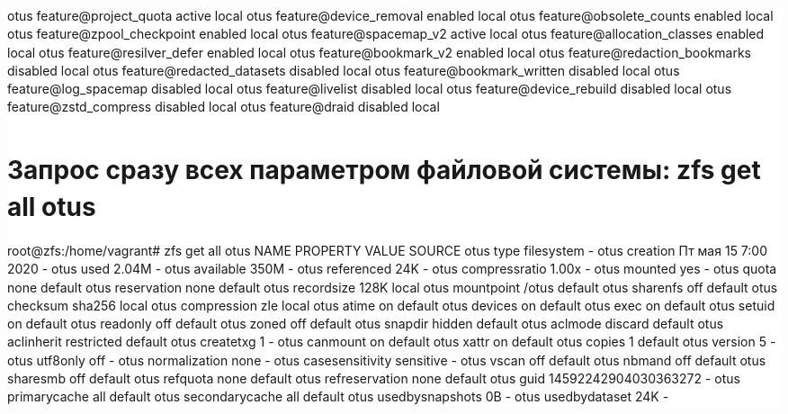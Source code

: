 otus  feature@project_quota          active                         local
otus  feature@device_removal         enabled                        local
otus  feature@obsolete_counts        enabled                        local
otus  feature@zpool_checkpoint       enabled                        local
otus  feature@spacemap_v2            active                         local
otus  feature@allocation_classes     enabled                        local
otus  feature@resilver_defer         enabled                        local
otus  feature@bookmark_v2            enabled                        local
otus  feature@redaction_bookmarks    disabled                       local
otus  feature@redacted_datasets      disabled                       local
otus  feature@bookmark_written       disabled                       local
otus  feature@log_spacemap           disabled                       local
otus  feature@livelist               disabled                       local
otus  feature@device_rebuild         disabled                       local
otus  feature@zstd_compress          disabled                       local
otus  feature@draid                  disabled                       local

# Запрос сразу всех параметром файловой системы: zfs get all otus
root@zfs:/home/vagrant# zfs get all otus
NAME  PROPERTY              VALUE                      SOURCE
otus  type                  filesystem                 -
otus  creation              Пт мая 15  7:00 2020  -
otus  used                  2.04M                      -
otus  available             350M                       -
otus  referenced            24K                        -
otus  compressratio         1.00x                      -
otus  mounted               yes                        -
otus  quota                 none                       default
otus  reservation           none                       default
otus  recordsize            128K                       local
otus  mountpoint            /otus                      default
otus  sharenfs              off                        default
otus  checksum              sha256                     local
otus  compression           zle                        local
otus  atime                 on                         default
otus  devices               on                         default
otus  exec                  on                         default
otus  setuid                on                         default
otus  readonly              off                        default
otus  zoned                 off                        default
otus  snapdir               hidden                     default
otus  aclmode               discard                    default
otus  aclinherit            restricted                 default
otus  createtxg             1                          -
otus  canmount              on                         default
otus  xattr                 on                         default
otus  copies                1                          default
otus  version               5                          -
otus  utf8only              off                        -
otus  normalization         none                       -
otus  casesensitivity       sensitive                  -
otus  vscan                 off                        default
otus  nbmand                off                        default
otus  sharesmb              off                        default
otus  refquota              none                       default
otus  refreservation        none                       default
otus  guid                  14592242904030363272       -
otus  primarycache          all                        default
otus  secondarycache        all                        default
otus  usedbysnapshots       0B                         -
otus  usedbydataset         24K                        -